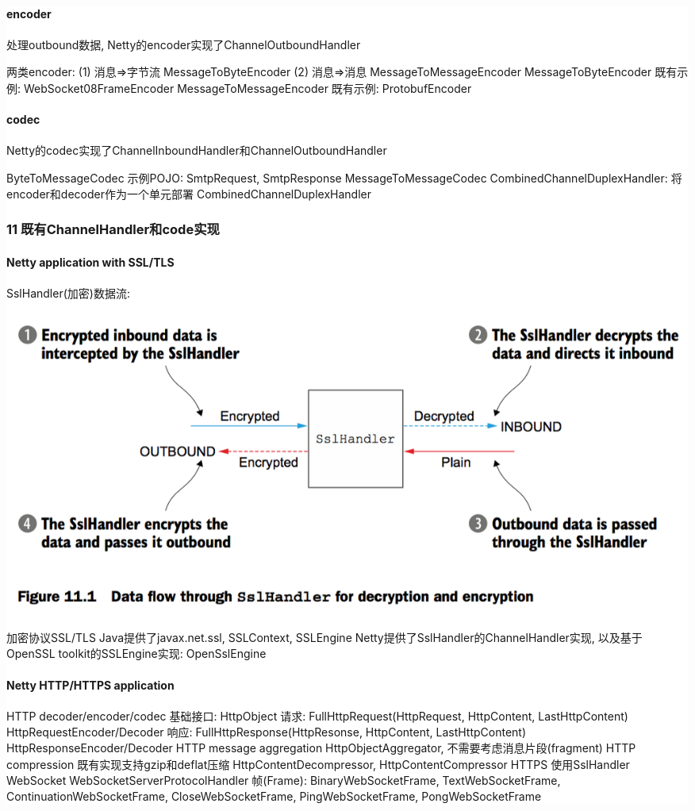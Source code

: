 #### encoder

处理outbound数据, Netty的encoder实现了ChannelOutboundHandler

两类encoder: (1) 消息=>字节流 MessageToByteEncoder (2) 消息=>消息 MessageToMessageEncoder
MessageToByteEncoder 既有示例: WebSocket08FrameEncoder
MessageToMessageEncoder 既有示例: ProtobufEncoder

#### codec

Netty的codec实现了ChannelInboundHandler和ChannelOutboundHandler

ByteToMessageCodec 示例POJO: SmtpRequest, SmtpResponse
MessageToMessageCodec
CombinedChannelDuplexHandler: 将encoder和decoder作为一个单元部署 CombinedChannelDuplexHandler

### 11 既有ChannelHandler和code实现

#### Netty application with SSL/TLS

SslHandler(加密)数据流:

![SslHandler(加密)数据流](./images/netty/SslHandler-data-flow.png)

加密协议SSL/TLS Java提供了javax.net.ssl, SSLContext, SSLEngine Netty提供了SslHandler的ChannelHandler实现, 以及基于OpenSSL toolkit的SSLEngine实现: OpenSslEngine

#### Netty HTTP/HTTPS application

HTTP decoder/encoder/codec 基础接口: HttpObject 请求: FullHttpRequest(HttpRequest, HttpContent, LastHttpContent) HttpRequestEncoder/Decoder 响应: FullHttpResponse(HttpResonse, HttpContent, LastHttpContent) HttpResponseEncoder/Decoder
HTTP message aggregation HttpObjectAggregator, 不需要考虑消息片段(fragment)
HTTP compression 既有实现支持gzip和deflat压缩 HttpContentDecompressor, HttpContentCompressor
HTTPS 使用SslHandler
WebSocket WebSocketServerProtocolHandler 帧(Frame): BinaryWebSocketFrame, TextWebSocketFrame, ContinuationWebSocketFrame, CloseWebSocketFrame, PingWebSocketFrame, PongWebSocketFrame
